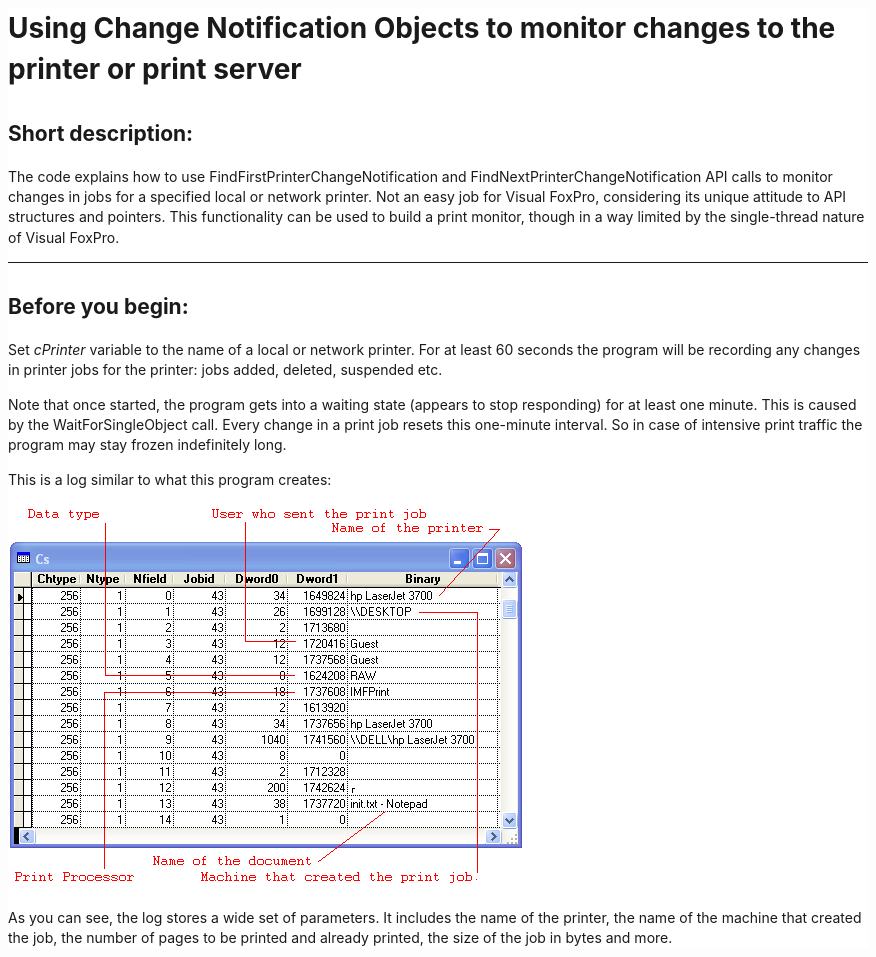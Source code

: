<link rel="stylesheet" type="text/css" href="../css/win32api.css">  
<link rel="stylesheet" href="https://cdnjs.cloudflare.com/ajax/libs/font-awesome/4.7.0/css/font-awesome.min.css">

# Using Change Notification Objects to monitor changes to the printer or print server

## Short description:
The code explains how to use FindFirstPrinterChangeNotification and FindNextPrinterChangeNotification API calls to monitor changes in jobs for a specified local or network printer. Not an easy job for Visual FoxPro, considering its unique attitude to API structures and pointers. This functionality can be used to build a print monitor, though in a way limited by the single-thread nature of Visual FoxPro.  
***  


## Before you begin:
Set *cPrinter* variable to the name of a local or network printer. For at least 60 seconds the program will be recording any changes in printer jobs for the printer: jobs added, deleted, suspended etc.  

Note that once started, the program gets into a waiting state (appears to stop responding) for at least one minute. This is caused by the WaitForSingleObject call. Every change in a print job resets this one-minute interval. So in case of intensive print traffic the program may stay frozen indefinitely long.  

This is a log similar to what this program creates:  

![](../images/printnotify.png)  

As you can see, the log stores a wide set of parameters. It includes the name of the printer, the name of the machine that created the job, the number of pages to be printed and already printed, the size of the job in bytes and more.  
  